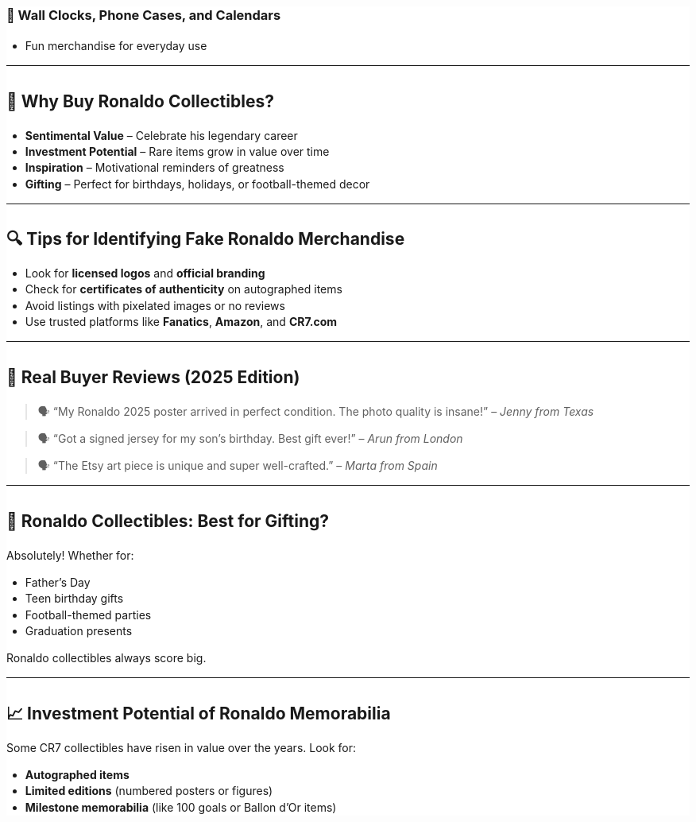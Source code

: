 ### 🔹 Wall Clocks, Phone Cases, and Calendars
- Fun merchandise for everyday use

---

## 🧠 Why Buy Ronaldo Collectibles?

- **Sentimental Value** – Celebrate his legendary career
- **Investment Potential** – Rare items grow in value over time
- **Inspiration** – Motivational reminders of greatness
- **Gifting** – Perfect for birthdays, holidays, or football-themed decor

---

## 🔍 Tips for Identifying Fake Ronaldo Merchandise

- Look for **licensed logos** and **official branding**
- Check for **certificates of authenticity** on autographed items
- Avoid listings with pixelated images or no reviews
- Use trusted platforms like **Fanatics**, **Amazon**, and **CR7.com**

---

## 🧾 Real Buyer Reviews (2025 Edition)

> 🗣️ “My Ronaldo 2025 poster arrived in perfect condition. The photo quality is insane!” – *Jenny from Texas*

> 🗣️ “Got a signed jersey for my son’s birthday. Best gift ever!” – *Arun from London*

> 🗣️ “The Etsy art piece is unique and super well-crafted.” – *Marta from Spain*

---

## 🔁 Ronaldo Collectibles: Best for Gifting?

Absolutely! Whether for:
- Father’s Day
- Teen birthday gifts
- Football-themed parties
- Graduation presents

Ronaldo collectibles always score big.

---

## 📈 Investment Potential of Ronaldo Memorabilia

Some CR7 collectibles have risen in value over the years. Look for:
- **Autographed items**
- **Limited editions** (numbered posters or figures)
- **Milestone memorabilia** (like 100 goals or Ballon d’Or items)
